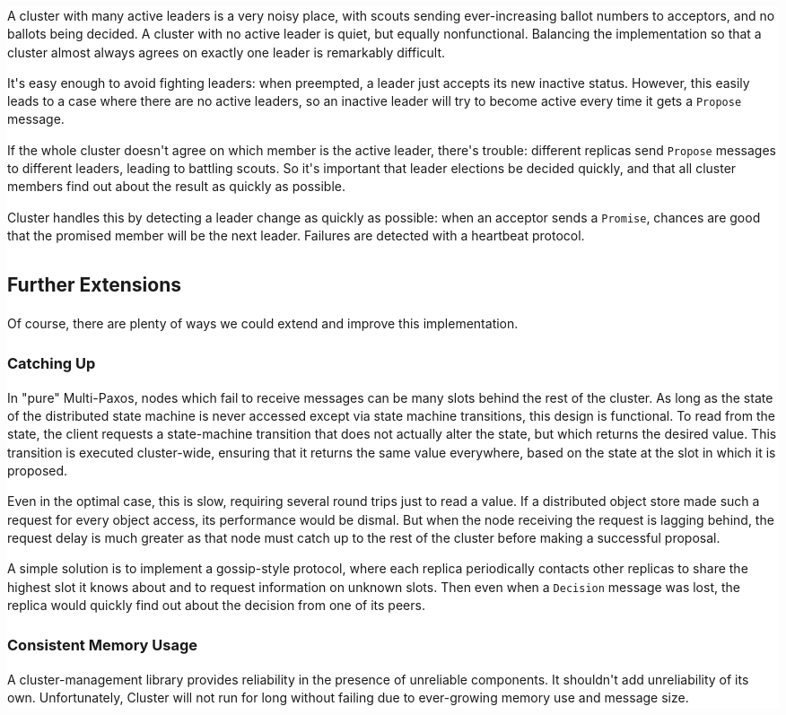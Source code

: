 
A cluster with many active leaders is a very noisy place, with scouts sending ever-increasing ballot numbers to acceptors, and no ballots being decided.
A cluster with no active leader is quiet, but equally nonfunctional.
Balancing the implementation so that a cluster almost always agrees on exactly one leader is remarkably difficult.

It's easy enough to avoid fighting leaders: when preempted, a leader just accepts its new inactive status.
However, this easily leads to a case where there are no active leaders, so an inactive leader will try to become active every time it gets a ``Propose`` message.

If the whole cluster doesn't agree on which member is the active leader, there's trouble: different replicas send ``Propose`` messages to different leaders, leading to battling scouts.
So it's important that leader elections be decided quickly, and that all cluster members find out about the result as quickly as possible.

Cluster handles this by detecting a leader change as quickly as possible: when an acceptor sends a ``Promise``, chances are good that the promised member will be the next leader.
Failures are detected with a heartbeat protocol.

## Further Extensions

Of course, there are plenty of ways we could extend and improve this implementation.

### Catching Up

In "pure" Multi-Paxos, nodes which fail to receive messages can be many slots behind the rest of the cluster.
As long as the state of the distributed state machine is never accessed except via state machine transitions, this design is functional.
To read from the state, the client requests a state-machine transition that does not actually alter the state, but which returns the desired value.
This transition is executed cluster-wide, ensuring that it returns the same value everywhere, based on the state at the slot in which it is proposed.

Even in the optimal case, this is slow, requiring several round trips just to read a value.
If a distributed object store made such a request for every object access, its performance would be dismal.
But when the node receiving the request is lagging behind, the request delay is much greater as that node must catch up to the rest of the cluster before making a successful proposal.

A simple solution is to implement a gossip-style protocol, where each replica periodically contacts other replicas to share the highest slot it knows about and to request information on unknown slots.
Then even when a ``Decision`` message was lost, the replica would quickly find out about the decision from one of its peers.

### Consistent Memory Usage

A cluster-management library provides reliability in the presence of unreliable components.
It shouldn't add unreliability of its own.
Unfortunately, Cluster will not run for long without failing due to ever-growing memory use and message size.
